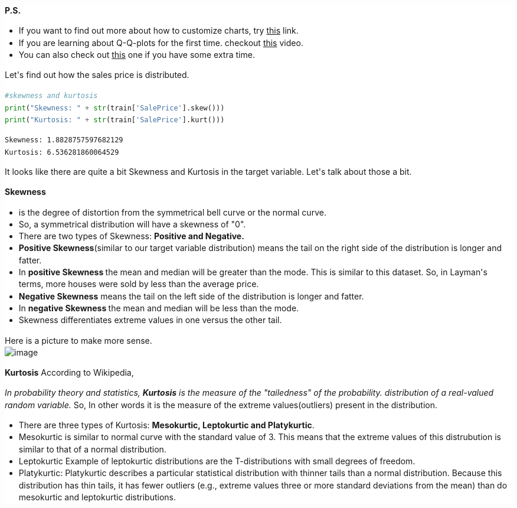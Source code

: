 
**P.S.** 
* If you want to find out more about how to customize charts, try [this](https://matplotlib.org/tutorials/intermediate/gridspec.html#sphx-glr-tutorials-intermediate-gridspec-py) link. 
* If you are learning about Q-Q-plots for the first time. checkout [this](https://www.youtube.com/watch?v=smJBsZ4YQZw) video. 
* You can also check out [this](https://www.youtube.com/watch?v=9IcaQwQkE9I) one if you have some extra time. 

Let's find out how the sales price is distributed.


```python
#skewness and kurtosis
print("Skewness: " + str(train['SalePrice'].skew()))
print("Kurtosis: " + str(train['SalePrice'].kurt()))
```

    Skewness: 1.8828757597682129
    Kurtosis: 6.536281860064529


It looks like there are quite a bit Skewness and Kurtosis in the target variable. Let's talk about those a bit. 

<b>Skewness</b> 
* is the degree of distortion from the symmetrical bell curve or the normal curve. 
* So, a symmetrical distribution will have a skewness of "0". 
* There are two types of Skewness: <b>Positive and Negative.</b> 
* <b>Positive Skewness</b>(similar to our target variable distribution) means the tail on the right side of the distribution is longer and fatter. 
* In <b>positive Skewness </b> the mean and median will be greater than the mode. This is similar to this dataset. So, in Layman's terms, more houses were sold by less than the average price. 
* <b>Negative Skewness</b> means the tail on the left side of the distribution is longer and fatter.
* In <b>negative Skewness </b> the mean and median will be less than the mode. 
* Skewness differentiates extreme values in one versus the other tail. 

Here is a picture to make more sense.  
![image](https://cdn-images-1.medium.com/max/1600/1*nj-Ch3AUFmkd0JUSOW_bTQ.jpeg)


<b>Kurtosis</b>
According to Wikipedia, 

*In probability theory and statistics, **Kurtosis** is the measure of the "tailedness" of the probability. distribution of a real-valued random variable.* So, In other words it is the measure of the extreme values(outliers) present in the distribution. 

* There are three types of Kurtosis: <b>Mesokurtic, Leptokurtic and Platykurtic</b>. 
* Mesokurtic is similar to normal curve with the standard value of 3. This means that the extreme values of this distrubution is similar to that of a normal distribution. 
* Leptokurtic Example of leptokurtic distributions are the T-distributions with small degrees of freedom.
* Platykurtic: Platykurtic describes a particular statistical distribution with thinner tails than a normal distribution. Because this distribution has thin tails, it has fewer outliers (e.g., extreme values three or more standard deviations from the mean) than do mesokurtic and leptokurtic distributions. 
